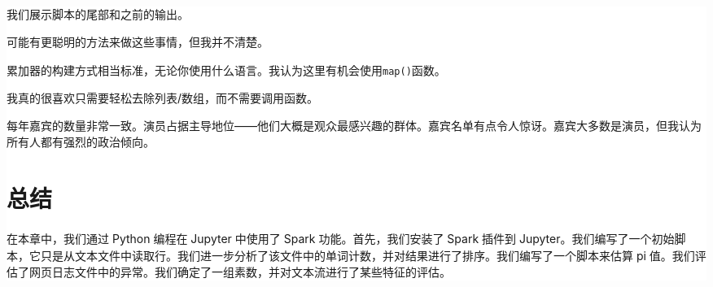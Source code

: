 我们展示脚本的尾部和之前的输出。

可能有更聪明的方法来做这些事情，但我并不清楚。

累加器的构建方式相当标准，无论你使用什么语言。我认为这里有机会使用`map()`函数。

我真的很喜欢只需要轻松去除列表/数组，而不需要调用函数。

每年嘉宾的数量非常一致。演员占据主导地位——他们大概是观众最感兴趣的群体。嘉宾名单有点令人惊讶。嘉宾大多数是演员，但我认为所有人都有强烈的政治倾向。

# 总结

在本章中，我们通过 Python 编程在 Jupyter 中使用了 Spark 功能。首先，我们安装了 Spark 插件到 Jupyter。我们编写了一个初始脚本，它只是从文本文件中读取行。我们进一步分析了该文件中的单词计数，并对结果进行了排序。我们编写了一个脚本来估算 pi 值。我们评估了网页日志文件中的异常。我们确定了一组素数，并对文本流进行了某些特征的评估。
